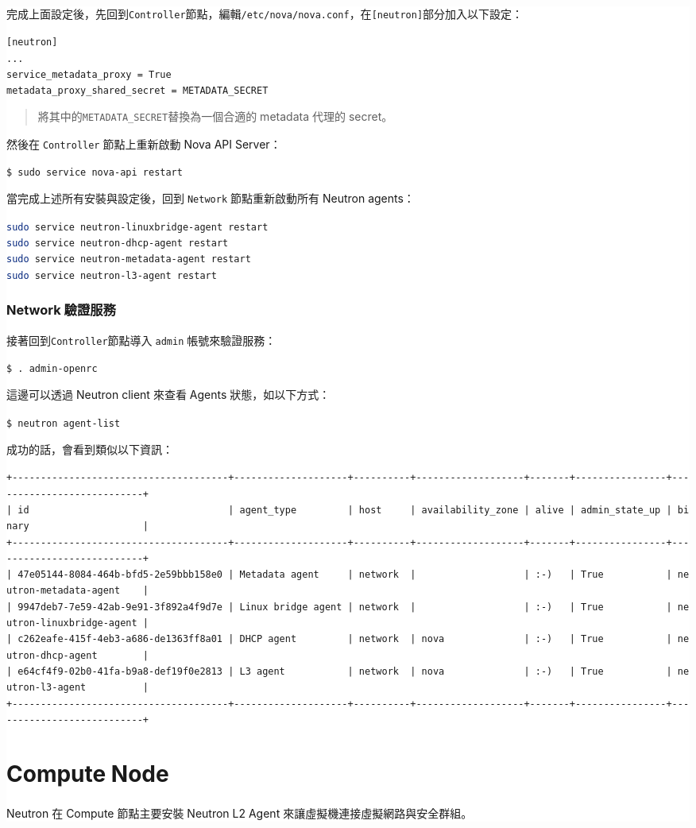 完成上面設定後，先回到```Controller```節點，編輯```/etc/nova/nova.conf```，在```[neutron]```部分加入以下設定：
```sh
[neutron]
...
service_metadata_proxy = True
metadata_proxy_shared_secret = METADATA_SECRET
```
> 將其中的```METADATA_SECRET```替換為一個合適的 metadata 代理的 secret。

然後在 ```Controller``` 節點上重新啟動 Nova API Server：
```sh
$ sudo service nova-api restart
```

當完成上述所有安裝與設定後，回到 ```Network``` 節點重新啟動所有 Neutron agents：
```sh
sudo service neutron-linuxbridge-agent restart
sudo service neutron-dhcp-agent restart
sudo service neutron-metadata-agent restart
sudo service neutron-l3-agent restart
```

### Network 驗證服務
接著回到```Controller```節點導入 ```admin``` 帳號來驗證服務：
```sh
$ . admin-openrc
```

這邊可以透過 Neutron client 來查看 Agents 狀態，如以下方式：
```sh
$ neutron agent-list
```

成功的話，會看到類似以下資訊：
```
+--------------------------------------+--------------------+----------+-------------------+-------+----------------+---------------------------+
| id                                   | agent_type         | host     | availability_zone | alive | admin_state_up | binary                    |
+--------------------------------------+--------------------+----------+-------------------+-------+----------------+---------------------------+
| 47e05144-8084-464b-bfd5-2e59bbb158e0 | Metadata agent     | network  |                   | :-)   | True           | neutron-metadata-agent    |
| 9947deb7-7e59-42ab-9e91-3f892a4f9d7e | Linux bridge agent | network  |                   | :-)   | True           | neutron-linuxbridge-agent |
| c262eafe-415f-4eb3-a686-de1363ff8a01 | DHCP agent         | network  | nova              | :-)   | True           | neutron-dhcp-agent        |
| e64cf4f9-02b0-41fa-b9a8-def19f0e2813 | L3 agent           | network  | nova              | :-)   | True           | neutron-l3-agent          |
+--------------------------------------+--------------------+----------+-------------------+-------+----------------+---------------------------+
```

# Compute Node
Neutron 在 Compute 節點主要安裝 Neutron L2 Agent 來讓虛擬機連接虛擬網路與安全群組。
